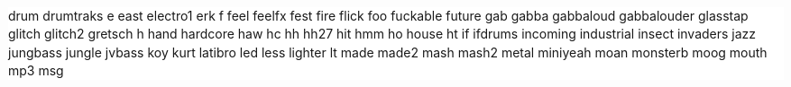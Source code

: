 drum
drumtraks
e
east
electro1
erk
f
feel
feelfx
fest
fire
flick
foo
fuckable
future
gab
gabba
gabbaloud
gabbalouder
glasstap
glitch
glitch2
gretsch
h
hand
hardcore
haw
hc
hh
hh27
hit
hmm
ho
house
ht
if
ifdrums
incoming
industrial
insect
invaders
jazz
jungbass
jungle
jvbass
koy
kurt
latibro
led
less
lighter
lt
made
made2
mash
mash2
metal
miniyeah
moan
monsterb
moog
mouth
mp3
msg